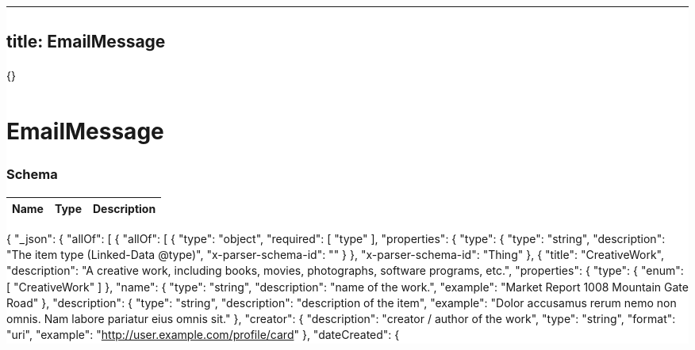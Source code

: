 

---
title: EmailMessage
---

{}


# EmailMessage





### Schema

| Name | Type | Description |
|:-----| :--- | :---------- |

{
  "_json": {
    "allOf": [
      {
        "allOf": [
          {
            "type": "object",
            "required": [
              "type"
            ],
            "properties": {
              "type": {
                "type": "string",
                "description": "The item type (Linked-Data @type)",
                "x-parser-schema-id": "<anonymous-schema-144>"
              }
            },
            "x-parser-schema-id": "Thing"
          },
          {
            "title": "CreativeWork",
            "description": "A creative work, including books, movies, photographs, software programs, etc.",
            "properties": {
              "type": {
                "enum": [
                  "CreativeWork"
                ]
              },
              "name": {
                "type": "string",
                "description": "name of the work.",
                "example": "Market Report 1008 Mountain Gate Road"
              },
              "description": {
                "type": "string",
                "description": "description of the item",
                "example": "Dolor accusamus rerum nemo non omnis. Nam labore pariatur eius omnis sit."
              },
              "creator": {
                "description": "creator / author of the work",
                "type": "string",
                "format": "uri",
                "example": "http://user.example.com/profile/card"
              },
              "dateCreated": {